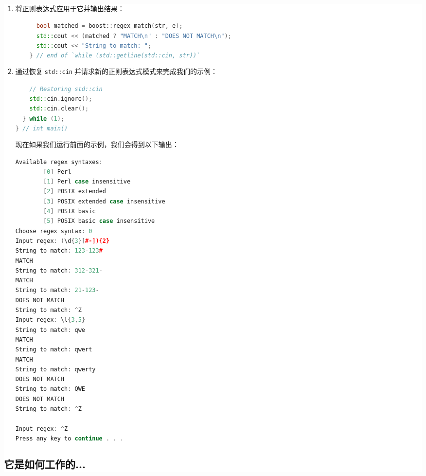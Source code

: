 1.  将正则表达式应用于它并输出结果：

    ```cpp
          bool matched = boost::regex_match(str, e);
          std::cout << (matched ? "MATCH\n" : "DOES NOT MATCH\n");
          std::cout << "String to match: ";
        } // end of `while (std::getline(std::cin, str))`
    ```

1.  通过恢复 `std::cin` 并请求新的正则表达式模式来完成我们的示例：

    ```cpp
        // Restoring std::cin
        std::cin.ignore();
        std::cin.clear();
      } while (1);
    } // int main()
    ```

    现在如果我们运行前面的示例，我们会得到以下输出：

    ```cpp
    Available regex syntaxes:
            [0] Perl
            [1] Perl case insensitive
            [2] POSIX extended
            [3] POSIX extended case insensitive
            [4] POSIX basic
            [5] POSIX basic case insensitive
    Choose regex syntax: 0
    Input regex: (\d{3}[#-]){2}
    String to match: 123-123#
    MATCH
    String to match: 312-321-
    MATCH
    String to match: 21-123-
    DOES NOT MATCH
    String to match: ^Z
    Input regex: \l{3,5}
    String to match: qwe
    MATCH
    String to match: qwert
    MATCH
    String to match: qwerty
    DOES NOT MATCH
    String to match: QWE
    DOES NOT MATCH
    String to match: ^Z

    Input regex: ^Z
    Press any key to continue . . .
    ```

## 它是如何工作的...

